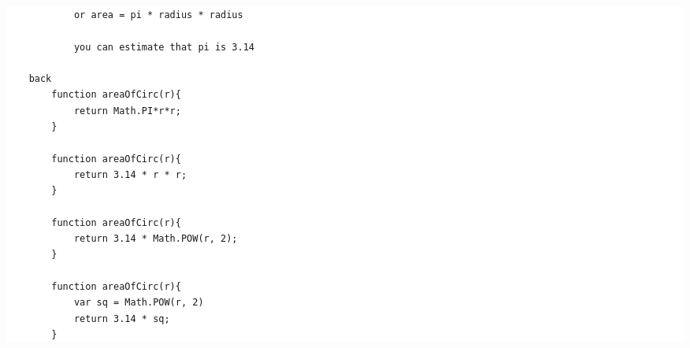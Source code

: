 				or area = pi * radius * radius

				you can estimate that pi is 3.14

		back
			function areaOfCirc(r){
				return Math.PI*r*r;
			}

			function areaOfCirc(r){
				return 3.14 * r * r;
			}

			function areaOfCirc(r){
				return 3.14 * Math.POW(r, 2);
			}

			function areaOfCirc(r){
				var sq = Math.POW(r, 2)
				return 3.14 * sq;
			}